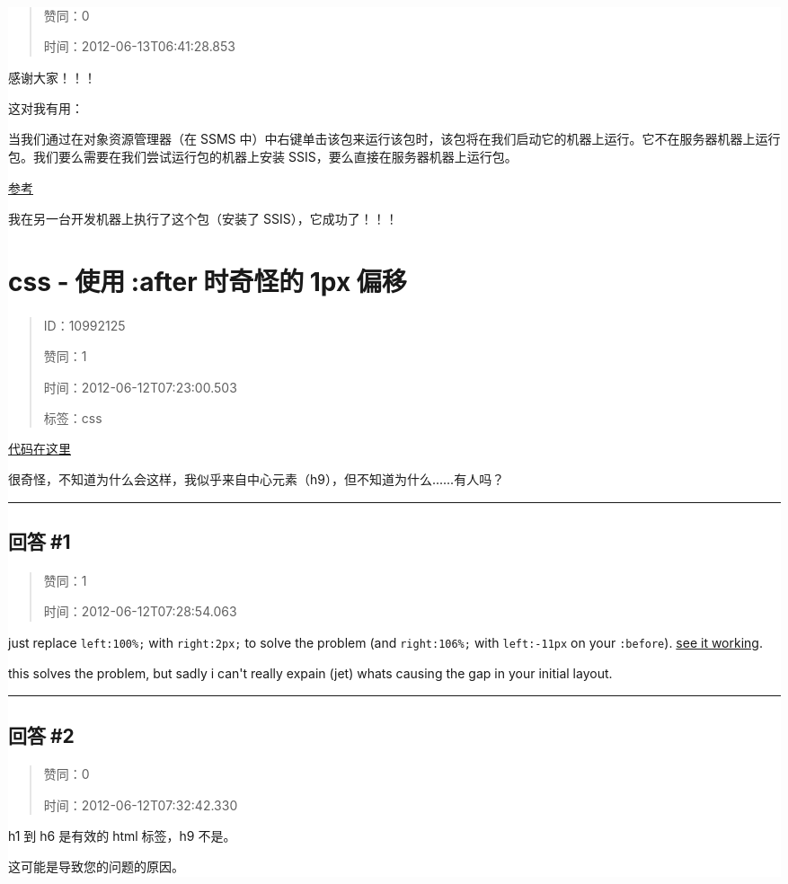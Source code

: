 > 赞同：0
> 
> 时间：2012-06-13T06:41:28.853

感谢大家！！！

这对我有用：

当我们通过在对象资源管理器（在 SSMS 中）中右键单击该包来运行该包时，该包将在我们启动它的机器上运行。它不在服务器机器上运行包。我们要么需要在我们尝试运行包的机器上安装 SSIS，要么直接在服务器机器上运行包。

[参考](http://blogs.msdn.com/b/dataaccesstechnologies/archive/2009/12/11/you-get-error-code-dts-e-productleveltolow-while-running-package-outside-business-intelligence-development-studio.aspx)

我在另一台开发机器上执行了这个包（安装了 SSIS），它成功了！！！

# css - 使用 :after 时奇怪的 1px 偏移

> ID：10992125
> 
> 赞同：1
> 
> 时间：2012-06-12T07:23:00.503
> 
> 标签：css

[代码在这里](http://dabblet.com/gist/2915854)

很奇怪，不知道为什么会这样，我似乎来自中心元素（h9），但不知道为什么......有人吗？

* * *

## 回答 #1

> 赞同：1
> 
> 时间：2012-06-12T07:28:54.063

just replace `left:100%;` with `right:2px;` to solve the problem (and `right:106%;` with `left:-11px` on your `:before`). [see it working](http://dabblet.com/gist/2915891).

this solves the problem, but sadly i can't really expain (jet) whats causing the gap in your initial layout.

* * *

## 回答 #2

> 赞同：0
> 
> 时间：2012-06-12T07:32:42.330

h1 到 h6 是有效的 html 标签，h9 不是。

这可能是导致您的问题的原因。
